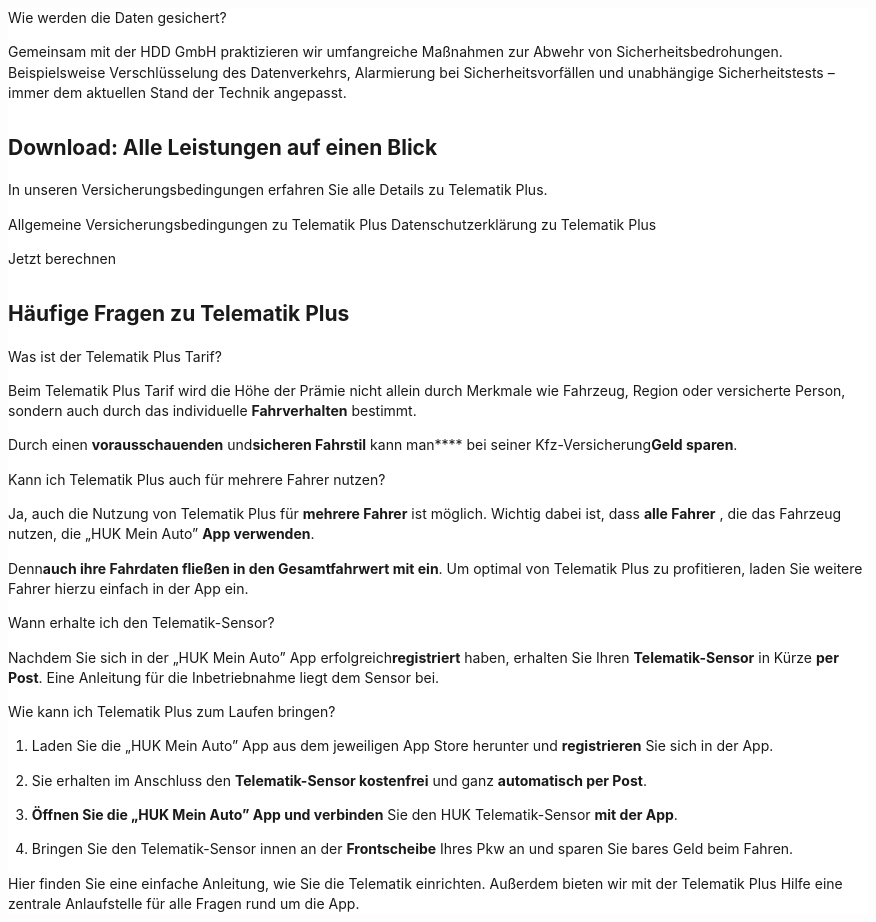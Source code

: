 Wie werden die Daten gesichert?

Gemeinsam mit der HDD GmbH praktizieren wir umfangreiche Maßnahmen zur Abwehr
von Sicherheitsbedrohungen. Beispielsweise Verschlüsselung des Datenverkehrs,
Alarmierung bei Sicherheitsvorfällen und unabhängige Sicherheitstests – immer
dem aktuellen Stand der Technik angepasst.

## Down­load: Alle Leis­tungen auf einen Blick

In unseren Versicherungsbedingungen erfahren Sie alle Details zu Telematik
Plus.

Allgemeine Versicherungs­bedingungen zu Telematik Plus Datenschutzerklärung zu
Telematik Plus

Jetzt berechnen

## Häufige Fragen zu Telematik Plus

Was ist der Telematik Plus Tarif?

Beim Telematik Plus Tarif wird die Höhe der Prämie nicht allein durch Merkmale
wie Fahrzeug, Region oder versicherte Person, sondern auch durch das
individuelle **Fahrverhalten** bestimmt.

Durch einen **vorausschauenden** und**sicheren Fahrstil** kann man**** bei
seiner Kfz-Versicherung**Geld sparen**.

Kann ich Telematik Plus auch für mehrere Fahrer nutzen?

Ja, auch die Nutzung von Telematik Plus für **mehrere Fahrer** ist möglich.
Wichtig dabei ist, dass **alle Fahrer** , die das Fahrzeug nutzen, die „HUK
Mein Auto” **App verwenden**.

Denn**auch ihre Fahrdaten fließen in den Gesamtfahrwert mit ein**. Um optimal
von Telematik Plus zu profitieren, laden Sie weitere Fahrer hierzu einfach in
der App ein.

Wann erhalte ich den Telematik-Sensor?

Nachdem Sie sich in der „HUK Mein Auto” App erfolgreich**registriert** haben,
erhalten Sie Ihren **Telematik-Sensor** in Kürze **per Post**. Eine Anleitung
für die Inbetriebnahme liegt dem Sensor bei.

Wie kann ich Telematik Plus zum Laufen bringen?

  1. Laden Sie die „HUK Mein Auto” App aus dem jeweiligen App Store herunter und **registrieren** Sie sich in der App.  

  2. Sie erhalten im Anschluss den **Telematik-Sensor kostenfrei** und ganz **automatisch per Post**.
  3. **Öffnen Sie die „HUK Mein Auto” App und verbinden** Sie den HUK Telematik-Sensor **mit der App**.
  4. Bringen Sie den Telematik-Sensor innen an der **Frontscheibe** Ihres Pkw an und sparen Sie bares Geld beim Fahren.

Hier finden Sie eine einfache Anleitung, wie Sie die Telematik einrichten.
Außerdem bieten wir mit der Telematik Plus Hilfe eine zentrale Anlaufstelle
für alle Fragen rund um die App.
